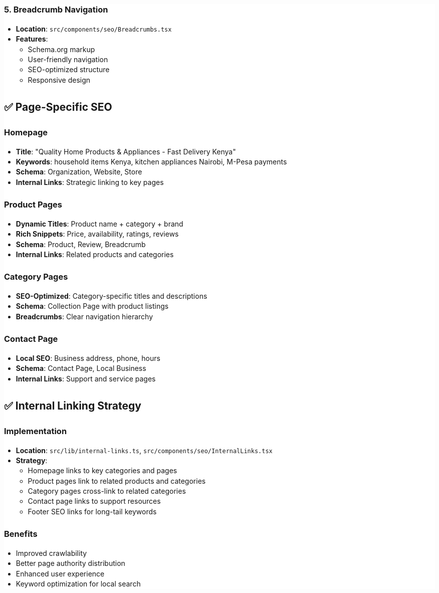 ### 5. Breadcrumb Navigation
- **Location**: `src/components/seo/Breadcrumbs.tsx`
- **Features**:
  - Schema.org markup
  - User-friendly navigation
  - SEO-optimized structure
  - Responsive design

## ✅ Page-Specific SEO

### Homepage
- **Title**: "Quality Home Products & Appliances - Fast Delivery Kenya"
- **Keywords**: household items Kenya, kitchen appliances Nairobi, M-Pesa payments
- **Schema**: Organization, Website, Store
- **Internal Links**: Strategic linking to key pages

### Product Pages
- **Dynamic Titles**: Product name + category + brand
- **Rich Snippets**: Price, availability, ratings, reviews
- **Schema**: Product, Review, Breadcrumb
- **Internal Links**: Related products and categories

### Category Pages
- **SEO-Optimized**: Category-specific titles and descriptions
- **Schema**: Collection Page with product listings
- **Breadcrumbs**: Clear navigation hierarchy

### Contact Page
- **Local SEO**: Business address, phone, hours
- **Schema**: Contact Page, Local Business
- **Internal Links**: Support and service pages

## ✅ Internal Linking Strategy

### Implementation
- **Location**: `src/lib/internal-links.ts`, `src/components/seo/InternalLinks.tsx`
- **Strategy**:
  - Homepage links to key categories and pages
  - Product pages link to related products and categories
  - Category pages cross-link to related categories
  - Contact page links to support resources
  - Footer SEO links for long-tail keywords

### Benefits
- Improved crawlability
- Better page authority distribution
- Enhanced user experience
- Keyword optimization for local search
